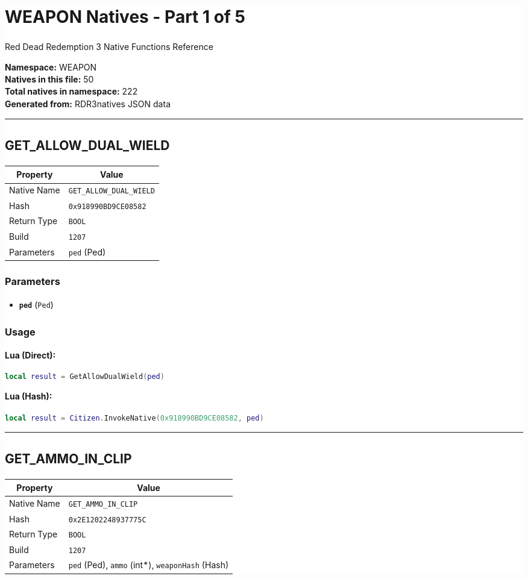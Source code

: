 # WEAPON Natives - Part 1 of 5

Red Dead Redemption 3 Native Functions Reference

**Namespace:** WEAPON  
**Natives in this file:** 50  
**Total natives in namespace:** 222  
**Generated from:** RDR3natives JSON data

---

## GET_ALLOW_DUAL_WIELD

| Property | Value |
|----------|-------|
| Native Name | `GET_ALLOW_DUAL_WIELD` |
| Hash | `0x918990BD9CE08582` |
| Return Type | `BOOL` |
| Build | `1207` |
| Parameters | `ped` (Ped) |

### Parameters

- **`ped`** (`Ped`)

### Usage

**Lua (Direct):**
```lua
local result = GetAllowDualWield(ped)
```

**Lua (Hash):**
```lua
local result = Citizen.InvokeNative(0x918990BD9CE08582, ped)
```


---

## GET_AMMO_IN_CLIP

| Property | Value |
|----------|-------|
| Native Name | `GET_AMMO_IN_CLIP` |
| Hash | `0x2E1202248937775C` |
| Return Type | `BOOL` |
| Build | `1207` |
| Parameters | `ped` (Ped), `ammo` (int*), `weaponHash` (Hash) |
